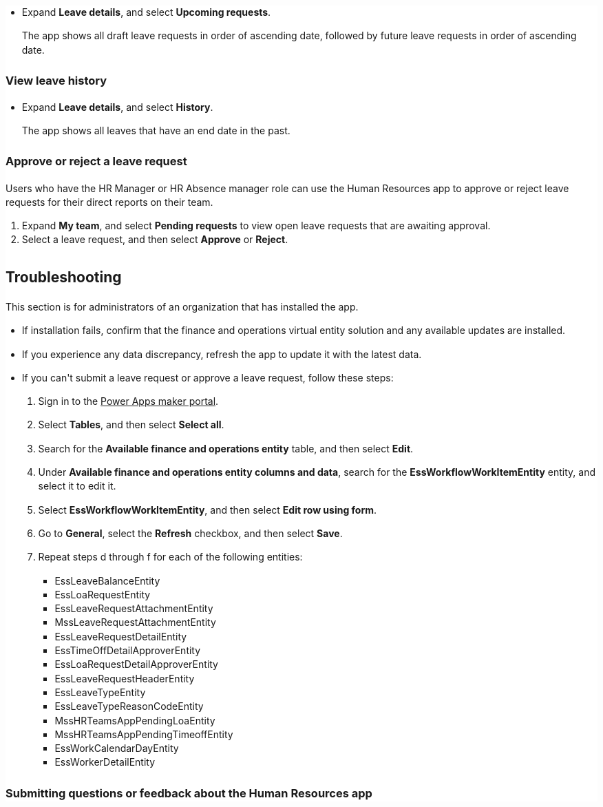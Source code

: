 - Expand **Leave details**, and select **Upcoming requests**.

    The app shows all draft leave requests in order of ascending date, followed by future leave requests in order of ascending date.

### View leave history

- Expand **Leave details**, and select **History**.

    The app shows all leaves that have an end date in the past.

### Approve or reject a leave request

Users who have the HR Manager or HR Absence manager role can use the Human Resources app to approve or reject leave requests for their direct reports on their team.

1. Expand **My team**, and select **Pending requests** to view open leave requests that are awaiting approval.
1. Select a leave request, and then select **Approve** or **Reject**.

## Troubleshooting

This section is for administrators of an organization that has installed the app.

- If installation fails, confirm that the finance and operations virtual entity solution and any available updates are installed.
- If you experience any data discrepancy, refresh the app to update it with the latest data.
- If you can't submit a leave request or approve a leave request, follow these steps:

    1. Sign in to the [Power Apps maker portal](https://make.powerapps.com/).
    1. Select **Tables**, and then select **Select all**.
    1. Search for the **Available finance and operations entity** table, and then select **Edit**.
    1. Under **Available finance and operations entity columns and data**, search for the **EssWorkflowWorkItemEntity** entity, and select it to edit it.
    1. Select **EssWorkflowWorkItemEntity**, and then select **Edit row using form**.
    1. Go to **General**, select the **Refresh** checkbox, and then select **Save**.
    1. Repeat steps d through f for each of the following entities:

        - EssLeaveBalanceEntity
        - EssLoaRequestEntity
        - EssLeaveRequestAttachmentEntity
        - MssLeaveRequestAttachmentEntity
        - EssLeaveRequestDetailEntity
        - EssTimeOffDetailApproverEntity
        - EssLoaRequestDetailApproverEntity
        - EssLeaveRequestHeaderEntity
        - EssLeaveTypeEntity
        - EssLeaveTypeReasonCodeEntity
        - MssHRTeamsAppPendingLoaEntity
        - MssHRTeamsAppPendingTimeoffEntity
        - EssWorkCalendarDayEntity
        - EssWorkerDetailEntity

### Submitting questions or feedback about the Human Resources app
